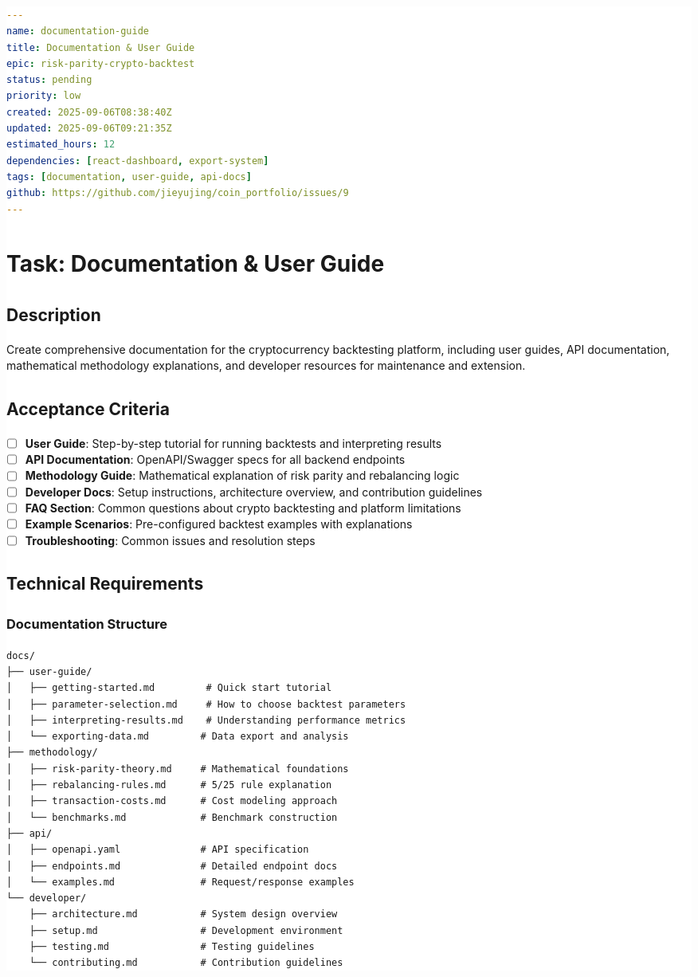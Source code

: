 ```yaml
---
name: documentation-guide
title: Documentation & User Guide
epic: risk-parity-crypto-backtest
status: pending
priority: low
created: 2025-09-06T08:38:40Z
updated: 2025-09-06T09:21:35Z
estimated_hours: 12
dependencies: [react-dashboard, export-system]
tags: [documentation, user-guide, api-docs]
github: https://github.com/jieyujing/coin_portfolio/issues/9
---
```


# Task: Documentation & User Guide

## Description
Create comprehensive documentation for the cryptocurrency backtesting platform, including user guides, API documentation, mathematical methodology explanations, and developer resources for maintenance and extension.

## Acceptance Criteria
- [ ] **User Guide**: Step-by-step tutorial for running backtests and interpreting results
- [ ] **API Documentation**: OpenAPI/Swagger specs for all backend endpoints
- [ ] **Methodology Guide**: Mathematical explanation of risk parity and rebalancing logic
- [ ] **Developer Docs**: Setup instructions, architecture overview, and contribution guidelines
- [ ] **FAQ Section**: Common questions about crypto backtesting and platform limitations
- [ ] **Example Scenarios**: Pre-configured backtest examples with explanations
- [ ] **Troubleshooting**: Common issues and resolution steps

## Technical Requirements
### Documentation Structure
```
docs/
├── user-guide/
│   ├── getting-started.md         # Quick start tutorial
│   ├── parameter-selection.md     # How to choose backtest parameters
│   ├── interpreting-results.md    # Understanding performance metrics
│   └── exporting-data.md         # Data export and analysis
├── methodology/
│   ├── risk-parity-theory.md     # Mathematical foundations
│   ├── rebalancing-rules.md      # 5/25 rule explanation
│   ├── transaction-costs.md      # Cost modeling approach
│   └── benchmarks.md             # Benchmark construction
├── api/
│   ├── openapi.yaml              # API specification
│   ├── endpoints.md              # Detailed endpoint docs
│   └── examples.md               # Request/response examples
└── developer/
    ├── architecture.md           # System design overview
    ├── setup.md                  # Development environment
    ├── testing.md                # Testing guidelines
    └── contributing.md           # Contribution guidelines
```
